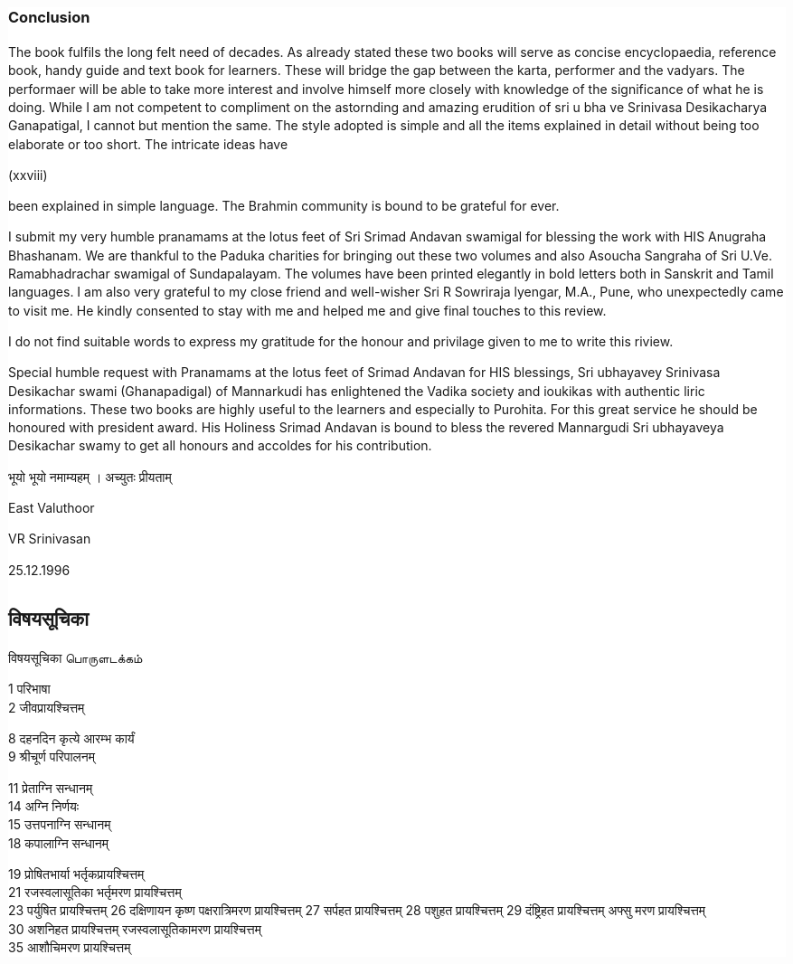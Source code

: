 ### Conclusion

The book fulfils the long felt need of decades. As already stated these two books will serve as concise encyclopaedia, reference book, handy guide and text book for learners. These will bridge the gap between the karta, performer and the vadyars. The performaer will be able to take more interest and involve himself more closely with knowledge of the significance of what he is doing. While I am not competent to compliment on the astornding and amazing erudition of sri u bha ve Srinivasa Desikacharya Ganapatigal, I cannot but mention the same. The style adopted is simple and all the items explained in detail without being too elaborate or too short. The intricate ideas have


(xxviii)

been explained in simple language. The Brahmin community is bound to be grateful for ever.

I submit my very humble pranamams at the lotus feet of Sri Srimad Andavan swamigal for blessing the work with HIS Anugraha Bhashanam. We are thankful to the Paduka charities for bringing out these two volumes and also Asoucha Sangraha of Sri U.Ve. Ramabhadrachar swamigal of Sundapalayam. The volumes have been printed elegantly in bold letters both in Sanskrit and Tamil languages. I am also very grateful to my close friend and well-wisher Sri R Sowriraja lyengar, M.A., Pune, who unexpectedly came to visit me. He kindly consented to stay with me and helped me and give final touches to this review.

I do not find suitable words to express my gratitude for the honour and privilage given to me to write this riview.

Special humble request with Pranamams at the lotus feet of Srimad Andavan for HIS blessings, Sri ubhayavey Srinivasa Desikachar swami (Ghanapadigal) of Mannarkudi has enlightened the Vadika society and ioukikas with authentic liric informations. These two books are highly useful to the learners and especially to Purohita. For this great service he should be honoured with president award. His Holiness Srimad Andavan is bound to bless the revered Mannargudi Sri ubhayaveya Desikachar swamy to get all honours and accoldes for his contribution.

भूयो भूयो नमाम्यहम् । अच्युतः प्रीयताम्

East Valuthoor

VR Srinivasan

25.12.1996


## विषयसूचिका
विषयसूचिका பொருளடக்கம்

1 परिभाषा  
2 जीवप्रायश्चित्तम्  

8 दहनदिन कृत्ये आरम्भ कार्यं  
9 श्रीचूर्ण परिपालनम्  

11 प्रेताग्नि सन्धानम्  
14 अग्नि निर्णयः  
15 उत्तपनाग्नि सन्धानम्  
18 कपालाग्नि सन्धानम्  

19 प्रोषितभार्या भर्तृकप्रायश्चित्तम्  
21 रजस्वलासूतिका भर्तृमरण प्रायश्चित्तम्  
23 पर्युषित प्रायश्चित्तम्
26 दक्षिणायन कृष्ण पक्षरात्रिमरण प्रायश्चित्तम्
27 सर्पहत प्रायश्चित्तम्
28 पशुहत प्रायश्चित्तम्
29 दंष्ट्रिहत प्रायश्चित्तम् अफ्सु मरण प्रायश्चित्तम्  
30 अशनिहत प्रायश्चित्तम्
रजस्वलासूतिकामरण प्रायश्चित्तम्  
35 आशौचिमरण प्रायश्चित्तम्
